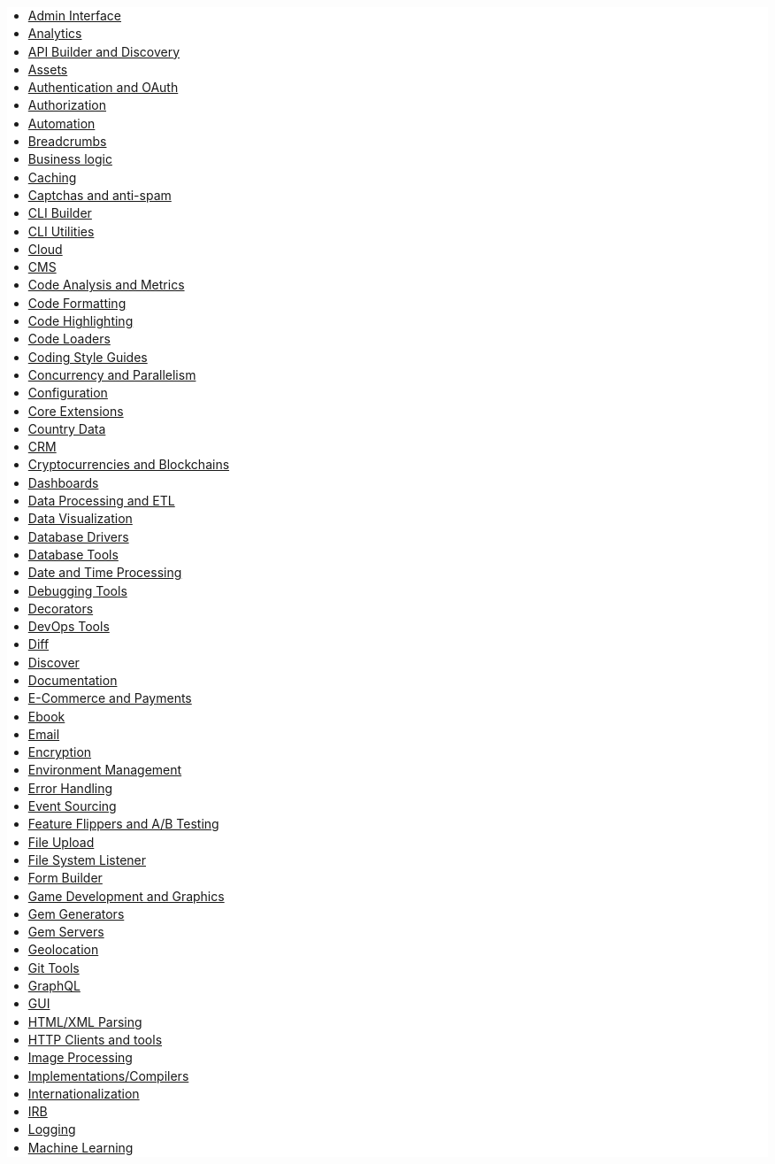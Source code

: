 *   [Admin Interface](#admin-interface)
*   [Analytics](#analytics)
*   [API Builder and Discovery](#api-builder-and-discovery)
*   [Assets](#assets)
*   [Authentication and OAuth](#authentication-and-oauth)
*   [Authorization](#authorization)
*   [Automation](#automation)
*   [Breadcrumbs](#breadcrumbs)
*   [Business logic](#business-logic)
*   [Caching](#caching)
*   [Captchas and anti-spam](#captchas-and-anti-spam)
*   [CLI Builder](#cli-builder)
*   [CLI Utilities](#cli-utilities)
*   [Cloud](#cloud)
*   [CMS](#cms)
*   [Code Analysis and Metrics](#code-analysis-and-metrics)
*   [Code Formatting](#code-formatting)
*   [Code Highlighting](#code-highlighting)
*   [Code Loaders](#code-loaders)
*   [Coding Style Guides](#coding-style-guides)
*   [Concurrency and Parallelism](#concurrency-and-parallelism)
*   [Configuration](#configuration)
*   [Core Extensions](#core-extensions)
*   [Country Data](#country-data)
*   [CRM](#crm)
*   [Cryptocurrencies and Blockchains](#cryptocurrencies-and-blockchains)
*   [Dashboards](#dashboards)
*   [Data Processing and ETL](#data-processing-and-etl)
*   [Data Visualization](#data-visualization)
*   [Database Drivers](#database-drivers)
*   [Database Tools](#database-tools)
*   [Date and Time Processing](#date-and-time-processing)
*   [Debugging Tools](#debugging-tools)
*   [Decorators](#decorators)
*   [DevOps Tools](#devops-tools)
*   [Diff](#diff)
*   [Discover](#discover)
*   [Documentation](#documentation)
*   [E-Commerce and Payments](#e-commerce-and-payments)
*   [Ebook](#ebook)
*   [Email](#email)
*   [Encryption](#encryption)
*   [Environment Management](#environment-management)
*   [Error Handling](#error-handling)
*   [Event Sourcing](#event-sourcing)
*   [Feature Flippers and A/B Testing](#feature-flippers-and-ab-testing)
*   [File Upload](#file-upload)
*   [File System Listener](#file-system-listener)
*   [Form Builder](#form-builder)
*   [Game Development and Graphics](#game-development-and-graphics)
*   [Gem Generators](#gem-generators)
*   [Gem Servers](#gem-servers)
*   [Geolocation](#geolocation)
*   [Git Tools](#git-tools)
*   [GraphQL](#graphql)
*   [GUI](#gui)
*   [HTML/XML Parsing](#htmlxml-parsing)
*   [HTTP Clients and tools](#http-clients-and-tools)
*   [Image Processing](#image-processing)
*   [Implementations/Compilers](#implementationscompilers)
*   [Internationalization](#internationalization)
*   [IRB](#irb)
*   [Logging](#logging)
*   [Machine Learning](#machine-learning)